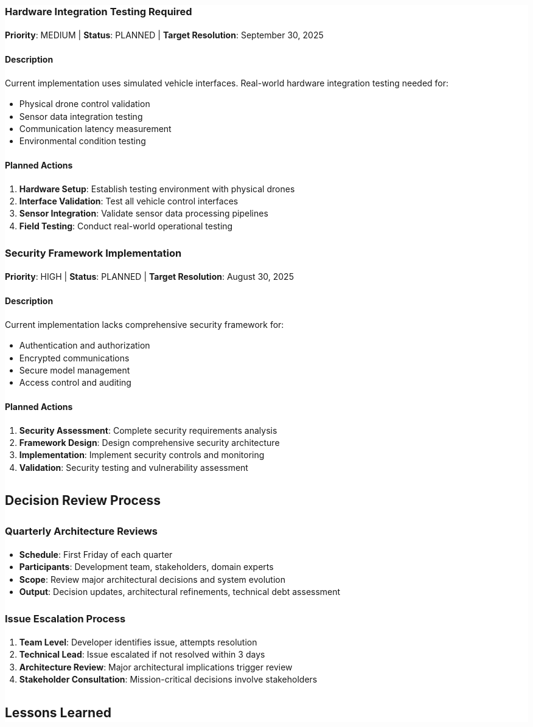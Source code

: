 ### Hardware Integration Testing Required
**Priority**: MEDIUM | **Status**: PLANNED | **Target Resolution**: September 30, 2025

#### Description
Current implementation uses simulated vehicle interfaces. Real-world hardware integration testing needed for:
- Physical drone control validation
- Sensor data integration testing
- Communication latency measurement
- Environmental condition testing

#### Planned Actions
1. **Hardware Setup**: Establish testing environment with physical drones
2. **Interface Validation**: Test all vehicle control interfaces
3. **Sensor Integration**: Validate sensor data processing pipelines
4. **Field Testing**: Conduct real-world operational testing

### Security Framework Implementation
**Priority**: HIGH | **Status**: PLANNED | **Target Resolution**: August 30, 2025

#### Description
Current implementation lacks comprehensive security framework for:
- Authentication and authorization
- Encrypted communications
- Secure model management
- Access control and auditing

#### Planned Actions
1. **Security Assessment**: Complete security requirements analysis
2. **Framework Design**: Design comprehensive security architecture
3. **Implementation**: Implement security controls and monitoring
4. **Validation**: Security testing and vulnerability assessment

## Decision Review Process

### Quarterly Architecture Reviews
- **Schedule**: First Friday of each quarter
- **Participants**: Development team, stakeholders, domain experts
- **Scope**: Review major architectural decisions and system evolution
- **Output**: Decision updates, architectural refinements, technical debt assessment

### Issue Escalation Process
1. **Team Level**: Developer identifies issue, attempts resolution
2. **Technical Lead**: Issue escalated if not resolved within 3 days
3. **Architecture Review**: Major architectural implications trigger review
4. **Stakeholder Consultation**: Mission-critical decisions involve stakeholders

## Lessons Learned
